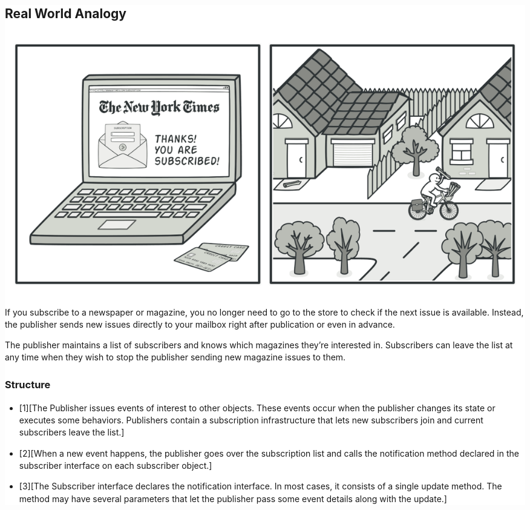 ## Real World Analogy

![real-world](./assets/observer-comic-2-en-2x.png)

If you subscribe to a newspaper or magazine, you no longer need to go to the store to check if the next issue is available. Instead, the publisher sends new issues directly to your mailbox right after publication or even in advance.

The publisher maintains a list of subscribers and knows which magazines they’re interested in. Subscribers can leave the list at any time when they wish to stop the publisher sending new magazine issues to them.

### Structure

- [1][The Publisher issues events of interest to other objects. These events occur when the publisher changes its state or executes some behaviors. Publishers contain a subscription infrastructure that lets new subscribers join and current subscribers leave the list.]

- [2][When a new event happens, the publisher goes over the subscription list and calls the notification method declared in the subscriber interface on each subscriber object.]

- [3][The Subscriber interface declares the notification interface. In most cases, it consists of a single update method. The method may have several parameters that let the publisher pass some event details along with the update.]
